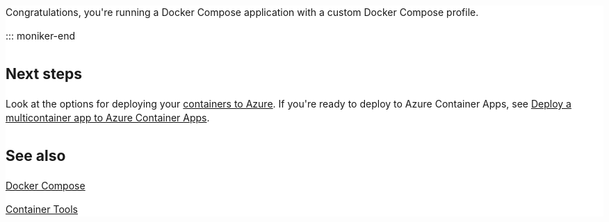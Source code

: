 Congratulations, you're running a Docker Compose application with a custom Docker Compose profile.

::: moniker-end

## Next steps

Look at the options for deploying your [containers to Azure](/azure/containers). If you're ready to deploy to Azure Container Apps, see [Deploy a multicontainer app to Azure Container Apps](deploy-multicontainer-azure-container-apps.md).

## See also

[Docker Compose](https://docs.docker.com/compose/)

[Container Tools](./index.yml)

